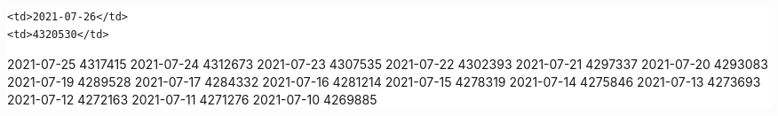     <td>2021-07-26</td>
    <td>4320530</td>
  </tr>
  <tr>
    <td>2021-07-25</td>
    <td>4317415</td>
  </tr>
  <tr>
    <td>2021-07-24</td>
    <td>4312673</td>
  </tr>
  <tr>
    <td>2021-07-23</td>
    <td>4307535</td>
  </tr>
  <tr>
    <td>2021-07-22</td>
    <td>4302393</td>
  </tr>
  <tr>
    <td>2021-07-21</td>
    <td>4297337</td>
  </tr>
  <tr>
    <td>2021-07-20</td>
    <td>4293083</td>
  </tr>
  <tr>
    <td>2021-07-19</td>
    <td>4289528</td>
  </tr>
  <tr>
    <td>2021-07-17</td>
    <td>4284332</td>
  </tr>
  <tr>
    <td>2021-07-16</td>
    <td>4281214</td>
  </tr>
  <tr>
    <td>2021-07-15</td>
    <td>4278319</td>
  </tr>
  <tr>
    <td>2021-07-14</td>
    <td>4275846</td>
  </tr>
  <tr>
    <td>2021-07-13</td>
    <td>4273693</td>
  </tr>
  <tr>
    <td>2021-07-12</td>
    <td>4272163</td>
  </tr>
  <tr>
    <td>2021-07-11</td>
    <td>4271276</td>
  </tr>
  <tr>
    <td>2021-07-10</td>
    <td>4269885</td>
  </tr>
  <tr>
